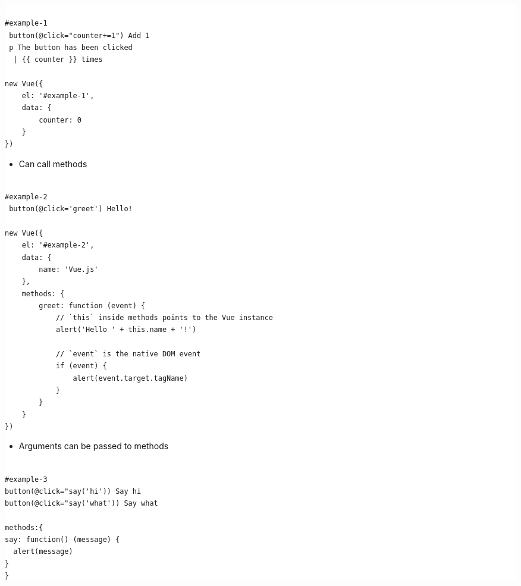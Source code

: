 ```

#example-1
 button(@click="counter+=1") Add 1
 p The button has been clicked
  | {{ counter }} times

new Vue({
    el: '#example-1',
    data: {
        counter: 0
    }
})

```

  - Can call methods

```

#example-2
 button(@click='greet') Hello!

new Vue({
    el: '#example-2',
    data: {
        name: 'Vue.js'
    },
    methods: {
        greet: function (event) {
            // `this` inside methods points to the Vue instance
            alert('Hello ' + this.name + '!')

            // `event` is the native DOM event
            if (event) {
                alert(event.target.tagName)
            }
        }
    }
})

```

- Arguments can be passed to methods

```

#example-3
button(@click="say('hi')) Say hi
button(@click="say('what')) Say what

methods:{
say: function() (message) {
  alert(message)
}
}

```
